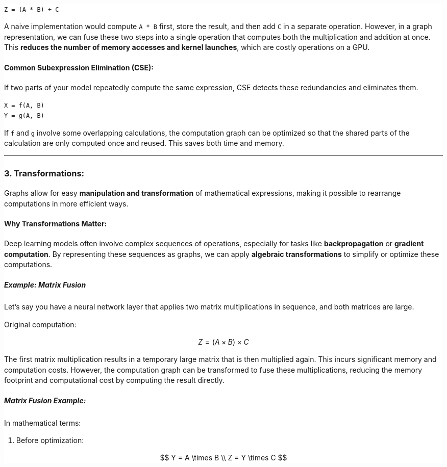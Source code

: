 ```
Z = (A * B) + C
```

A naive implementation would compute `A * B` first, store the result, and then add `C` in a separate operation. However, in a graph representation, we can fuse these two steps into a single operation that computes both the multiplication and addition at once. This **reduces the number of memory accesses and kernel launches**, which are costly operations on a GPU.

#### Common Subexpression Elimination (CSE):
If two parts of your model repeatedly compute the same expression, CSE detects these redundancies and eliminates them.

```text
X = f(A, B)
Y = g(A, B)
```

If `f` and `g` involve some overlapping calculations, the computation graph can be optimized so that the shared parts of the calculation are only computed once and reused. This saves both time and memory.

---

### 3. **Transformations:**

Graphs allow for easy **manipulation and transformation** of mathematical expressions, making it possible to rearrange computations in more efficient ways.

#### Why Transformations Matter:
Deep learning models often involve complex sequences of operations, especially for tasks like **backpropagation** or **gradient computation**. By representing these sequences as graphs, we can apply **algebraic transformations** to simplify or optimize these computations.

##### Example: Matrix Fusion
Let’s say you have a neural network layer that applies two matrix multiplications in sequence, and both matrices are large.

Original computation:

$$
Z = (A \times B) \times C
$$

The first matrix multiplication results in a temporary large matrix that is then multiplied again. This incurs significant memory and computation costs. However, the computation graph can be transformed to fuse these multiplications, reducing the memory footprint and computational cost by computing the result directly.

##### Matrix Fusion Example:
In mathematical terms:

1. Before optimization:

$$
Y = A \times B \\
Z = Y \times C
$$
